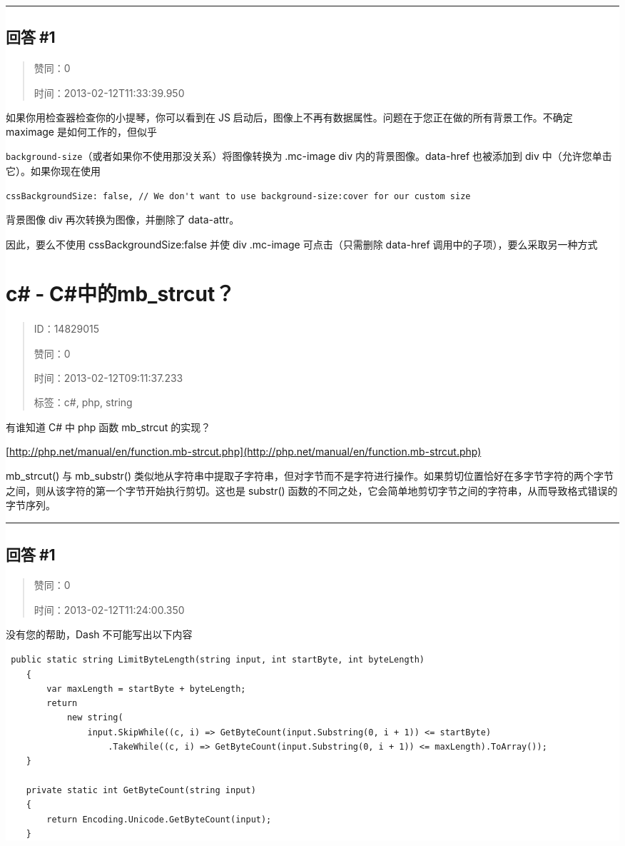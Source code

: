 * * *

## 回答 #1

> 赞同：0
> 
> 时间：2013-02-12T11:33:39.950

如果你用检查器检查你的小提琴，你可以看到在 JS 启动后，图像上不再有数据属性。问题在于您正在做的所有背景工作。不确定 maximage 是如何工作的，但似乎

`background-size`（或者如果你不使用那没关系）将图像转换为 .mc-image div 内的背景图像。data-href 也被添加到 div 中（允许您单击它）。如果你现在使用

```
cssBackgroundSize: false, // We don't want to use background-size:cover for our custom size 
```

背景图像 div 再次转换为图像，并删除了 data-attr。

因此，要么不使用 cssBackgroundSize:false 并使 div .mc-image 可点击（只需删除 data-href 调用中的子项），要么采取另一种方式

# c# - C#中的mb_strcut？

> ID：14829015
> 
> 赞同：0
> 
> 时间：2013-02-12T09:11:37.233
> 
> 标签：c#, php, string

有谁知道 C# 中 php 函数 mb_strcut 的实现？

[http://php.net/manual/en/function.mb-strcut.php](http://php.net/manual/en/function.mb-strcut.php)

mb_strcut() 与 mb_substr() 类似地从字符串中提取子字符串，但对字节而不是字符进行操作。如果剪切位置恰好在多字节字符的两个字节之间，则从该字符的第一个字节开始执行剪切。这也是 substr() 函数的不同之处，它会简单地剪切字节之间的字符串，从而导致格式错误的字节序列。

* * *

## 回答 #1

> 赞同：0
> 
> 时间：2013-02-12T11:24:00.350

没有您的帮助，Dash 不可能写出以下内容

```
 public static string LimitByteLength(string input, int startByte, int byteLength)
    {
        var maxLength = startByte + byteLength;
        return 
            new string(
                input.SkipWhile((c, i) => GetByteCount(input.Substring(0, i + 1)) <= startByte)
                    .TakeWhile((c, i) => GetByteCount(input.Substring(0, i + 1)) <= maxLength).ToArray());
    }

    private static int GetByteCount(string input)
    {
        return Encoding.Unicode.GetByteCount(input);
    } 
```
